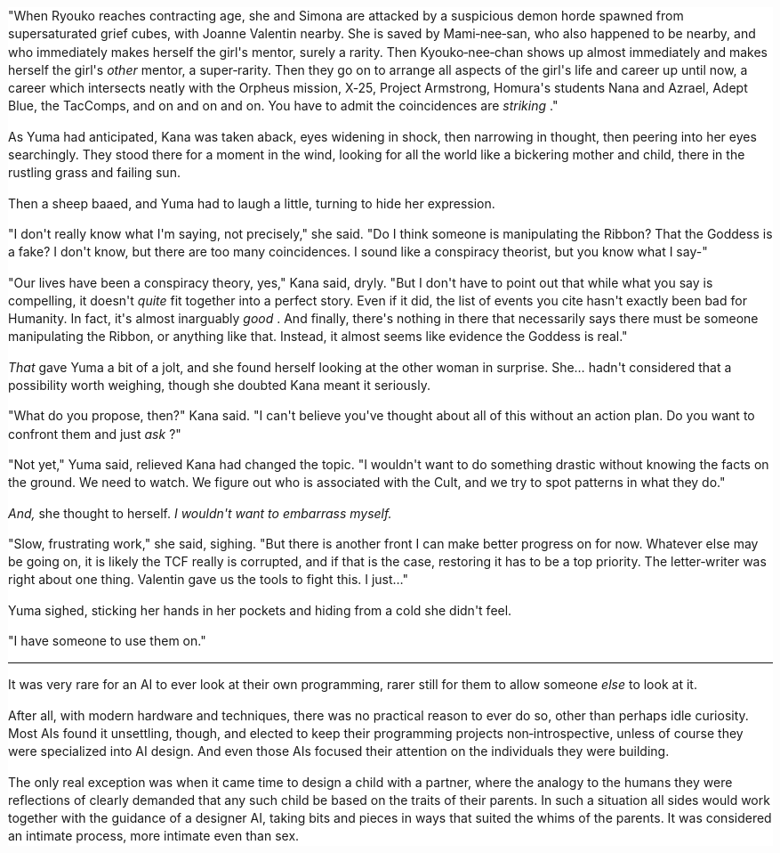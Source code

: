 "When Ryouko reaches contracting age, she and Simona are attacked by a suspicious demon horde spawned from supersaturated grief cubes, with Joanne Valentin nearby. She is saved by Mami‐nee‐san, who also happened to be nearby, and who immediately makes herself the girl's mentor, surely a rarity. Then Kyouko‐nee‐chan shows up almost immediately and makes herself the girl's *other* mentor, a super‐rarity. Then they go on to arrange all aspects of the girl's life and career up until now, a career which intersects neatly with the Orpheus mission, X‐25, Project Armstrong, Homura's students Nana and Azrael, Adept Blue, the TacComps, and on and on and on. You have to admit the coincidences are *striking* ."

As Yuma had anticipated, Kana was taken aback, eyes widening in shock, then narrowing in thought, then peering into her eyes searchingly. They stood there for a moment in the wind, looking for all the world like a bickering mother and child, there in the rustling grass and failing sun.

Then a sheep baaed, and Yuma had to laugh a little, turning to hide her expression.

"I don't really know what I'm saying, not precisely," she said. "Do I think someone is manipulating the Ribbon? That the Goddess is a fake? I don't know, but there are too many coincidences. I sound like a conspiracy theorist, but you know what I say-"

"Our lives have been a conspiracy theory, yes," Kana said, dryly. "But I don't have to point out that while what you say is compelling, it doesn't *quite* fit together into a perfect story. Even if it did, the list of events you cite hasn't exactly been bad for Humanity. In fact, it's almost inarguably *good* . And finally, there's nothing in there that necessarily says there must be someone manipulating the Ribbon, or anything like that. Instead, it almost seems like evidence the Goddess is real."

*That* gave Yuma a bit of a jolt, and she found herself looking at the other woman in surprise. She… hadn't considered that a possibility worth weighing, though she doubted Kana meant it seriously.

"What do you propose, then?" Kana said. "I can't believe you've thought about all of this without an action plan. Do you want to confront them and just *ask* ?"

"Not yet," Yuma said, relieved Kana had changed the topic. "I wouldn't want to do something drastic without knowing the facts on the ground. We need to watch. We figure out who is associated with the Cult, and we try to spot patterns in what they do."

*And,* she thought to herself. *I wouldn't want to embarrass myself.*

"Slow, frustrating work," she said, sighing. "But there is another front I can make better progress on for now. Whatever else may be going on, it is likely the TCF really is corrupted, and if that is the case, restoring it has to be a top priority. The letter‐writer was right about one thing. Valentin gave us the tools to fight this. I just…"

Yuma sighed, sticking her hands in her pockets and hiding from a cold she didn't feel.

"I have someone to use them on."

***

It was very rare for an AI to ever look at their own programming, rarer still for them to allow someone *else* to look at it.

After all, with modern hardware and techniques, there was no practical reason to ever do so, other than perhaps idle curiosity. Most AIs found it unsettling, though, and elected to keep their programming projects non‐introspective, unless of course they were specialized into AI design. And even those AIs focused their attention on the individuals they were building.

The only real exception was when it came time to design a child with a partner, where the analogy to the humans they were reflections of clearly demanded that any such child be based on the traits of their parents. In such a situation all sides would work together with the guidance of a designer AI, taking bits and pieces in ways that suited the whims of the parents. It was considered an intimate process, more intimate even than sex.
